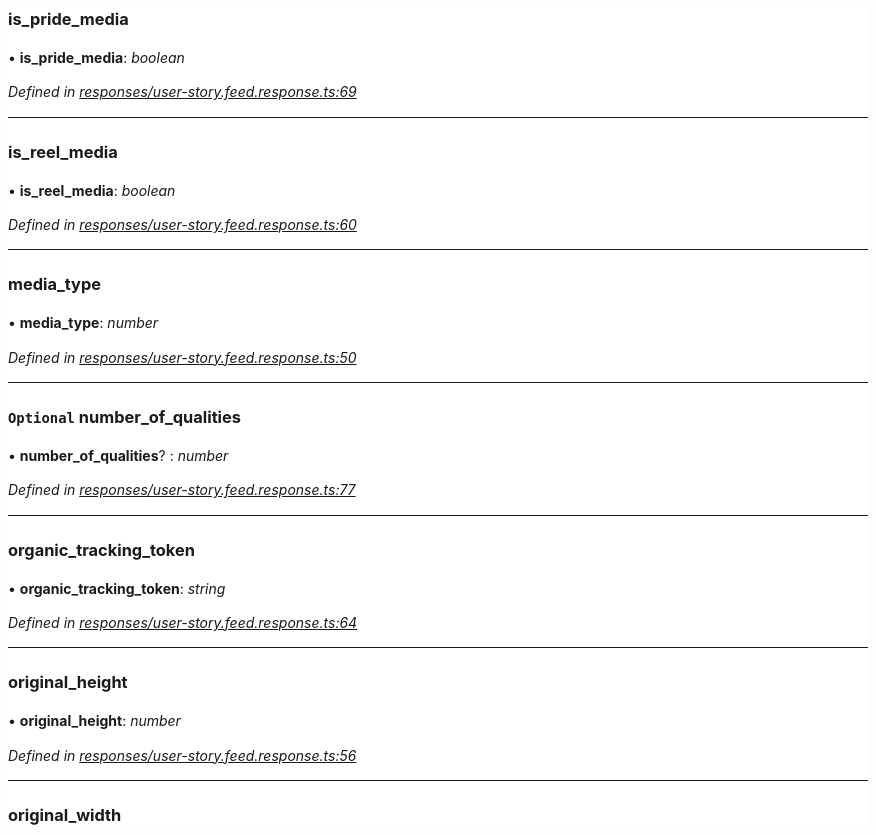 ###  is_pride_media

• **is_pride_media**: *boolean*

*Defined in [responses/user-story.feed.response.ts:69](https://github.com/dilame/instagram-private-api/blob/3e16058/src/responses/user-story.feed.response.ts#L69)*

___

###  is_reel_media

• **is_reel_media**: *boolean*

*Defined in [responses/user-story.feed.response.ts:60](https://github.com/dilame/instagram-private-api/blob/3e16058/src/responses/user-story.feed.response.ts#L60)*

___

###  media_type

• **media_type**: *number*

*Defined in [responses/user-story.feed.response.ts:50](https://github.com/dilame/instagram-private-api/blob/3e16058/src/responses/user-story.feed.response.ts#L50)*

___

### `Optional` number_of_qualities

• **number_of_qualities**? : *number*

*Defined in [responses/user-story.feed.response.ts:77](https://github.com/dilame/instagram-private-api/blob/3e16058/src/responses/user-story.feed.response.ts#L77)*

___

###  organic_tracking_token

• **organic_tracking_token**: *string*

*Defined in [responses/user-story.feed.response.ts:64](https://github.com/dilame/instagram-private-api/blob/3e16058/src/responses/user-story.feed.response.ts#L64)*

___

###  original_height

• **original_height**: *number*

*Defined in [responses/user-story.feed.response.ts:56](https://github.com/dilame/instagram-private-api/blob/3e16058/src/responses/user-story.feed.response.ts#L56)*

___

###  original_width
